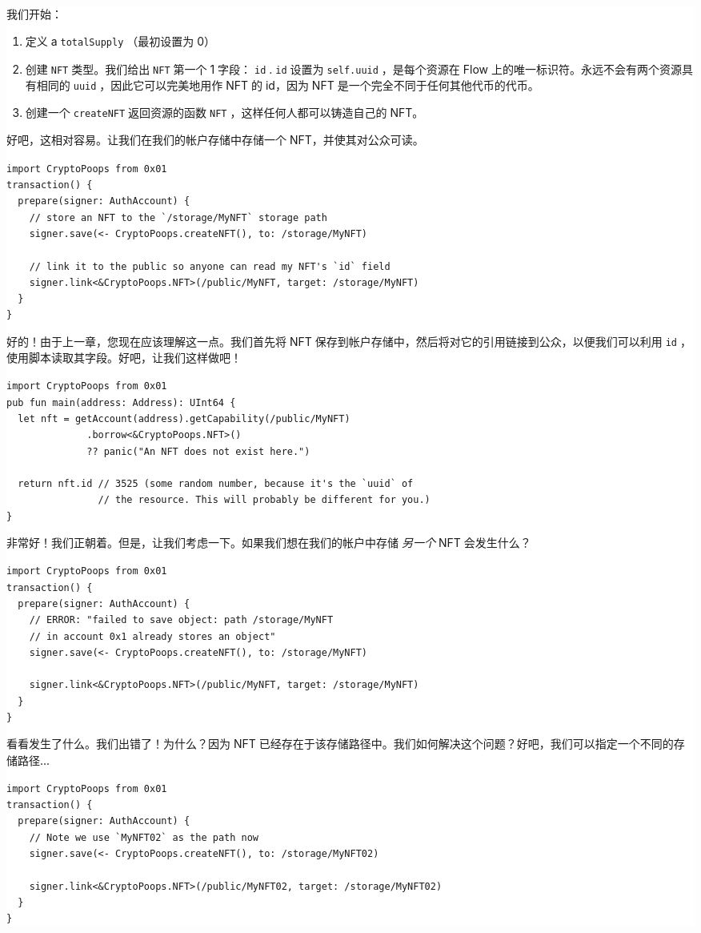 我们开始：

1. 定义 a `totalSupply` （最初设置为 0）

2. 创建 `NFT` 类型。我们给出 `NFT` 第一个 1 字段： `id` . `id` 设置为 `self.uuid` ，是每个资源在 Flow 上的唯一标识符。永远不会有两个资源具有相同的 `uuid` ，因此它可以完美地用作 NFT 的 id，因为 NFT 是一个完全不同于任何其他代币的代币。

3. 创建一个 `createNFT` 返回资源的函数 `NFT` ，这样任何人都可以铸造自己的 NFT。

好吧，这相对容易。让我们在我们的帐户存储中存储一个 NFT，并使其对公众可读。

```
import CryptoPoops from 0x01
transaction() {
  prepare(signer: AuthAccount) {
    // store an NFT to the `/storage/MyNFT` storage path
    signer.save(<- CryptoPoops.createNFT(), to: /storage/MyNFT)

    // link it to the public so anyone can read my NFT's `id` field
    signer.link<&CryptoPoops.NFT>(/public/MyNFT, target: /storage/MyNFT)
  }
}
```

好的！由于上一章，您现在应该理解这一点。我们首先将 NFT 保存到帐户存储中，然后将对它的引用链接到公众，以便我们可以利用 `id` ，使用脚本读取其字段。好吧，让我们这样做吧！

```
import CryptoPoops from 0x01
pub fun main(address: Address): UInt64 {
  let nft = getAccount(address).getCapability(/public/MyNFT)
              .borrow<&CryptoPoops.NFT>()
              ?? panic("An NFT does not exist here.")

  return nft.id // 3525 (some random number, because it's the `uuid` of
                // the resource. This will probably be different for you.)
}
```

非常好！我们正朝着。但是，让我们考虑一下。如果我们想在我们的帐户中存储 _另一个_ NFT 会发生什么？

```
import CryptoPoops from 0x01
transaction() {
  prepare(signer: AuthAccount) {
    // ERROR: "failed to save object: path /storage/MyNFT
    // in account 0x1 already stores an object"
    signer.save(<- CryptoPoops.createNFT(), to: /storage/MyNFT)

    signer.link<&CryptoPoops.NFT>(/public/MyNFT, target: /storage/MyNFT)
  }
}
```

看看发生了什么。我们出错了！为什么？因为 NFT 已经存在于该存储路径中。我们如何解决这个问题？好吧，我们可以指定一个不同的存储路径...

```
import CryptoPoops from 0x01
transaction() {
  prepare(signer: AuthAccount) {
    // Note we use `MyNFT02` as the path now
    signer.save(<- CryptoPoops.createNFT(), to: /storage/MyNFT02)

    signer.link<&CryptoPoops.NFT>(/public/MyNFT02, target: /storage/MyNFT02)
  }
}
```
